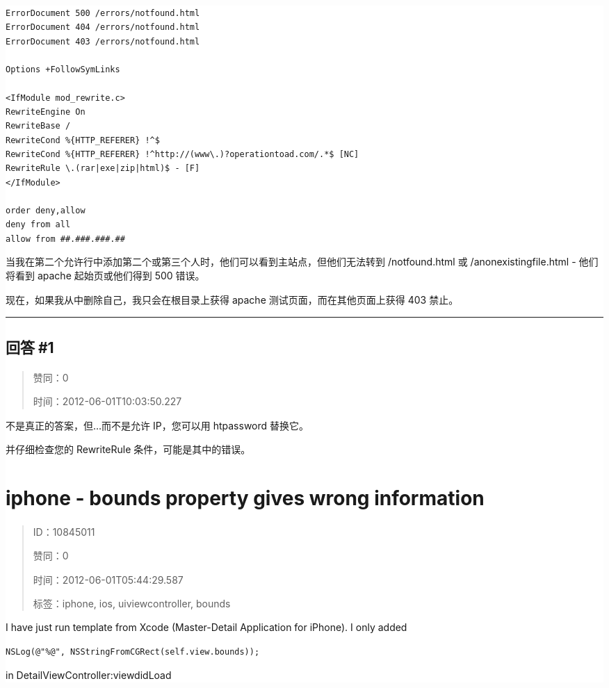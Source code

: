 ```
ErrorDocument 500 /errors/notfound.html
ErrorDocument 404 /errors/notfound.html
ErrorDocument 403 /errors/notfound.html

Options +FollowSymLinks

<IfModule mod_rewrite.c>
RewriteEngine On
RewriteBase /
RewriteCond %{HTTP_REFERER} !^$
RewriteCond %{HTTP_REFERER} !^http://(www\.)?operationtoad.com/.*$ [NC]
RewriteRule \.(rar|exe|zip|html)$ - [F]
</IfModule>

order deny,allow
deny from all
allow from ##.###.###.## 
```

当我在第二个允许行中添加第二个或第三个人时，他们可以看到主站点，但他们无法转到 /notfound.html 或 /anonexistingfile.html - 他们将看到 apache 起始页或他们得到 500 错误。

现在，如果我从中删除自己，我只会在根目录上获得 apache 测试页面，而在其他页面上获得 403 禁止。

* * *

## 回答 #1

> 赞同：0
> 
> 时间：2012-06-01T10:03:50.227

不是真正的答案，但...而不是允许 IP，您可以用 htpassword 替换它。

并仔细检查您的 RewriteRule 条件，可能是其中的错误。

# iphone - bounds property gives wrong information

> ID：10845011
> 
> 赞同：0
> 
> 时间：2012-06-01T05:44:29.587
> 
> 标签：iphone, ios, uiviewcontroller, bounds

I have just run template from Xcode (Master-Detail Application for iPhone). I only added

```
NSLog(@"%@", NSStringFromCGRect(self.view.bounds)); 
```

in DetailViewController:viewdidLoad
